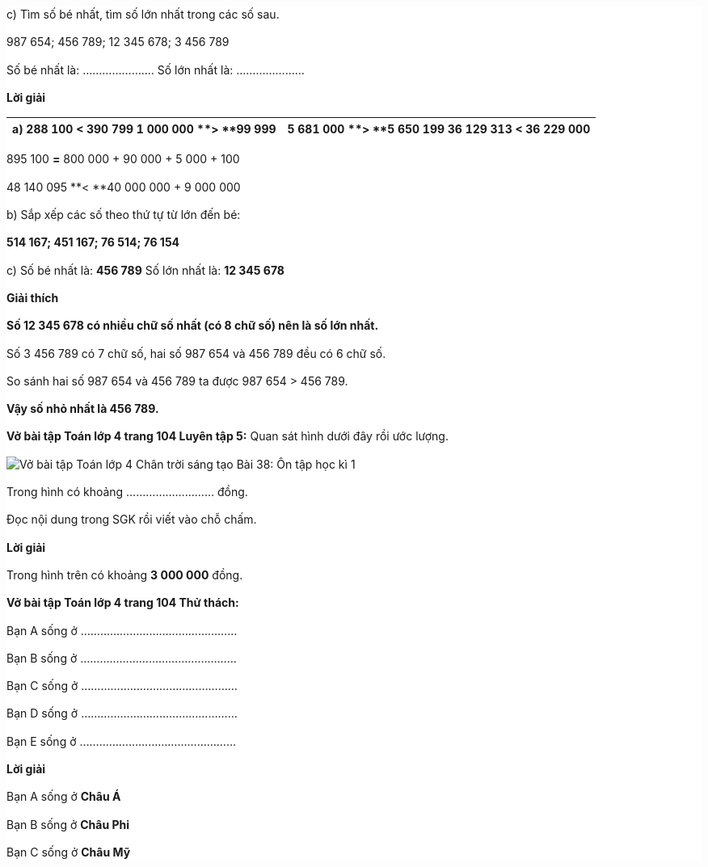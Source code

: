 c) Tìm số bé nhất, tìm số lớn nhất trong các số sau.

987 654; 456 789; 12 345 678; 3 456 789

Số bé nhất là: …………………. Số lớn nhất là: …………………

**Lời giải**

a) 288 100 **<** 390 799 1 000 000 **> **99 999 |  5 681 000 **> **5 650 199 36 129 313 **<** 36 229 000  
---|---  
  
895 100 **=** 800 000 + 90 000 + 5 000 + 100

48 140 095 **< **40 000 000 + 9 000 000

b) Sắp xếp các số theo thứ tự từ lớn đến bé:

**514 167; 451 167; 76 514; 76 154**

c) Số bé nhất là: **456 789** Số lớn nhất là: **12 345 678**

**Giải thích**

**Số 12 345 678 có nhiều chữ số nhất (có 8 chữ số) nên là số lớn nhất.**

Số 3 456 789 có 7 chữ số, hai số 987 654 và 456 789 đều có 6 chữ số.

So sánh hai số 987 654 và 456 789 ta được 987 654 > 456 789.

**Vậy số nhỏ nhất là 456 789.**

**Vở bài tập Toán lớp 4 trang 104 Luyên tập 5:** Quan sát hình dưới đây rồi ước lượng.

![Vở bài tập Toán lớp 4 Chân trời sáng tạo Bài 38: Ôn tập học kì 1](https://vietjack.com/vbt-toan-4-ct/images/bai-38-on-tap-hoc-ki-1.PNG)

Trong hình có khoảng ……………………… đồng.

Đọc nội dung trong SGK rồi viết vào chỗ chấm.

**Lời giải**

Trong hình trên có khoảng **3 000 000** đồng.

**Vở bài tập Toán lớp 4 trang 104 Thử thách:**

Bạn A sống ở …………………………………………

Bạn B sống ở …………………………………………

Bạn C sống ở …………………………………………

Bạn D sống ở …………………………………………

Bạn E sống ở …………………………………………

**Lời giải**

Bạn A sống ở **Châu Á**

Bạn B sống ở **Châu Phi**

Bạn C sống ở **Châu Mỹ**
